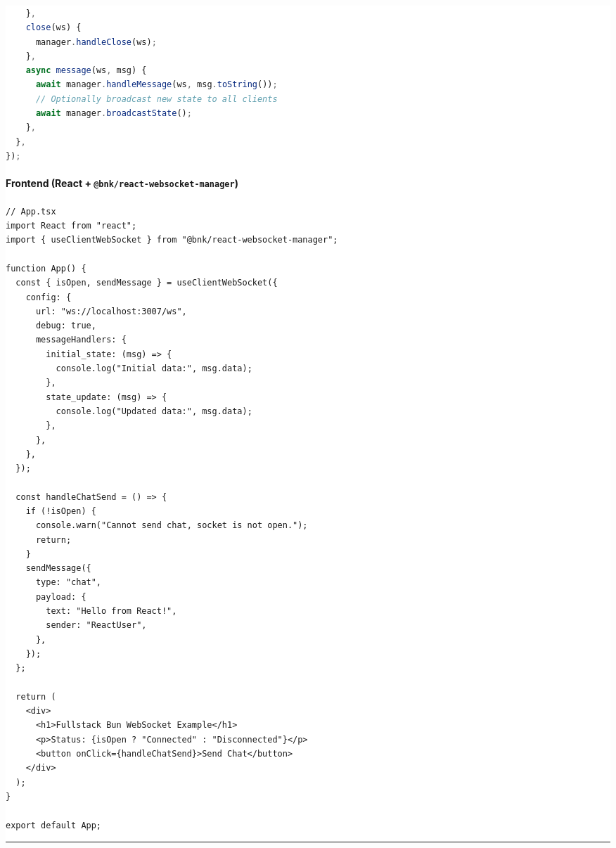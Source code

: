 ```ts
    },
    close(ws) {
      manager.handleClose(ws);
    },
    async message(ws, msg) {
      await manager.handleMessage(ws, msg.toString());
      // Optionally broadcast new state to all clients
      await manager.broadcastState();
    },
  },
});
```

#### Frontend (React + `@bnk/react-websocket-manager`)

```tsx
// App.tsx
import React from "react";
import { useClientWebSocket } from "@bnk/react-websocket-manager";

function App() {
  const { isOpen, sendMessage } = useClientWebSocket({
    config: {
      url: "ws://localhost:3007/ws",
      debug: true,
      messageHandlers: {
        initial_state: (msg) => {
          console.log("Initial data:", msg.data);
        },
        state_update: (msg) => {
          console.log("Updated data:", msg.data);
        },
      },
    },
  });

  const handleChatSend = () => {
    if (!isOpen) {
      console.warn("Cannot send chat, socket is not open.");
      return;
    }
    sendMessage({
      type: "chat",
      payload: {
        text: "Hello from React!",
        sender: "ReactUser",
      },
    });
  };

  return (
    <div>
      <h1>Fullstack Bun WebSocket Example</h1>
      <p>Status: {isOpen ? "Connected" : "Disconnected"}</p>
      <button onClick={handleChatSend}>Send Chat</button>
    </div>
  );
}

export default App;
```

---